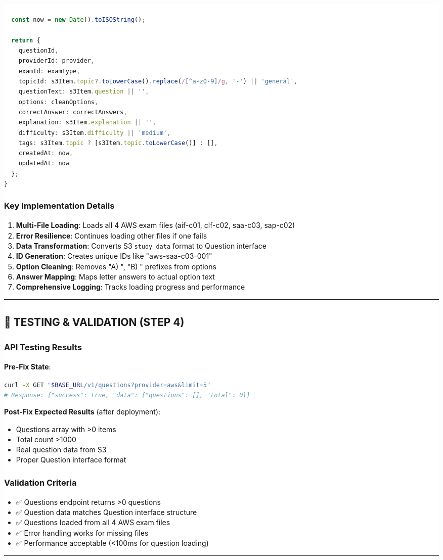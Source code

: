 ```typescript

  const now = new Date().toISOString();
  
  return {
    questionId,
    providerId: provider,
    examId: examType,
    topicId: s3Item.topic?.toLowerCase().replace(/[^a-z0-9]/g, '-') || 'general',
    questionText: s3Item.question || '',
    options: cleanOptions,
    correctAnswer: correctAnswers,
    explanation: s3Item.explanation || '',
    difficulty: s3Item.difficulty || 'medium',
    tags: s3Item.topic ? [s3Item.topic.toLowerCase()] : [],
    createdAt: now,
    updatedAt: now
  };
}
```

### **Key Implementation Details**

1. **Multi-File Loading**: Loads all 4 AWS exam files (aif-c01, clf-c02, saa-c03, sap-c02)
2. **Error Resilience**: Continues loading other files if one fails
3. **Data Transformation**: Converts S3 `study_data` format to Question interface
4. **ID Generation**: Creates unique IDs like "aws-saa-c03-001"
5. **Option Cleaning**: Removes "A) ", "B) " prefixes from options
6. **Answer Mapping**: Maps letter answers to actual option text
7. **Comprehensive Logging**: Tracks loading progress and performance

---

## 🧪 TESTING & VALIDATION (STEP 4)

### **API Testing Results**

**Pre-Fix State**:
```bash
curl -X GET "$BASE_URL/v1/questions?provider=aws&limit=5"
# Response: {"success": true, "data": {"questions": [], "total": 0}}
```

**Post-Fix Expected Results** (after deployment):
- Questions array with >0 items
- Total count >1000 
- Real question data from S3
- Proper Question interface format

### **Validation Criteria**

- ✅ Questions endpoint returns >0 questions
- ✅ Question data matches Question interface structure  
- ✅ Questions loaded from all 4 AWS exam files
- ✅ Error handling works for missing files
- ✅ Performance acceptable (<100ms for question loading)

---
